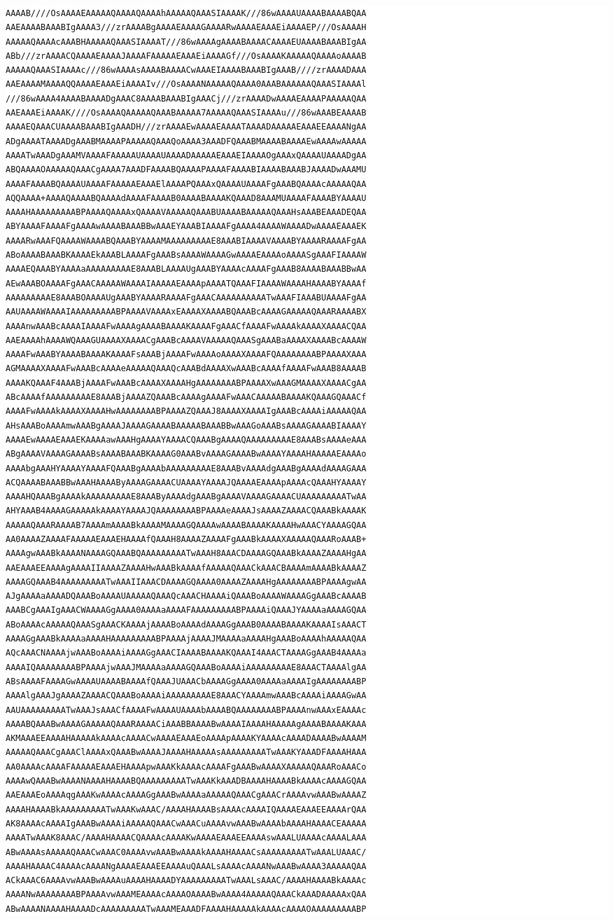     AAAAB////OsAAAAEAAAAAQAAAAQAAAAhAAAAAQAAASIAAAAK///86wAAAAUAAAABAAAABQAA
    AAEAAAABAAABIgAAAA3///zrAAAABgAAAAEAAAAGAAAARwAAAAEAAAEiAAAAEP///OsAAAAH
    AAAAAQAAAAcAAABHAAAAAQAAASIAAAAT///86wAAAAgAAAABAAAACAAAAEUAAAABAAABIgAA
    ABb///zrAAAACQAAAAEAAAAJAAAAFAAAAAEAAAEiAAAAGf///OsAAAAKAAAAAQAAAAoAAAAB
    AAAAAQAAASIAAAAc///86wAAAAsAAAABAAAACwAAAEIAAAABAAABIgAAAB////zrAAAADAAA
    AAEAAAAMAAAAQQAAAAEAAAEiAAAAIv///OsAAAANAAAAAQAAAA0AAABAAAAAAQAAASIAAAAl
    ///86wAAAA4AAAABAAAADgAAAC8AAAABAAABIgAAACj///zrAAAADwAAAAEAAAAPAAAAAQAA
    AAEAAAEiAAAAK////OsAAAAQAAAAAQAAABAAAAA7AAAAAQAAASIAAAAu///86wAAABEAAAAB
    AAAAEQAAACUAAAABAAABIgAAADH///zrAAAAEwAAAAEAAAATAAAADAAAAAEAAAEEAAAANgAA
    ADgAAAATAAAADgAAABMAAAAPAAAAAQAAAQoAAAA3AAADFQAAABMAAAABAAAAEwAAAAwAAAAA
    AAAATwAAADgAAAMVAAAAFAAAAAUAAAAUAAAADAAAAAEAAAEIAAAAOgAAAxQAAAAUAAAADgAA
    ABQAAAAOAAAAAQAAACgAAAA7AAADFAAAABQAAAAPAAAAFAAAABIAAAABAAABJAAAADwAAAMU
    AAAAFAAAABQAAAAUAAAAFAAAAAEAAAElAAAAPQAAAxQAAAAUAAAAFgAAABQAAAAcAAAAAQAA
    AQQAAAA+AAAAQAAAABQAAAAdAAAAFAAAAB0AAAABAAAAKQAAAD8AAAMUAAAAFAAAABYAAAAU
    AAAAHAAAAAAAAABPAAAAQAAAAxQAAAAVAAAAAQAAABUAAAABAAAAAQAAAHsAAABEAAADEQAA
    ABYAAAAFAAAAFgAAAAwAAAABAAABBwAAAEYAAABIAAAAFgAAAA4AAAAWAAAADwAAAAEAAAEK
    AAAARwAAAFQAAAAWAAAABQAAABYAAAAMAAAAAAAAAE8AAABIAAAAVAAAABYAAAARAAAAFgAA
    ABoAAAABAAABKAAAAEkAAABLAAAAFgAAABsAAAAWAAAAGwAAAAEAAAAoAAAASgAAAFIAAAAW
    AAAAEQAAABYAAAAaAAAAAAAAAE8AAABLAAAAUgAAABYAAAAcAAAAFgAAAB8AAAABAAABBwAA
    AEwAAABOAAAAFgAAACAAAAAWAAAAIAAAAAEAAAApAAAATQAAAFIAAAAWAAAAHAAAABYAAAAf
    AAAAAAAAAE8AAABOAAAAUgAAABYAAAARAAAAFgAAACAAAAAAAAAATwAAAFIAAABUAAAAFgAA
    AAUAAAAWAAAAIAAAAAAAAABPAAAAVAAAAxEAAAAXAAAABQAAABcAAAAGAAAAAQAAARAAAABX
    AAAAnwAAABcAAAAIAAAAFwAAAAgAAAABAAAAKAAAAFgAAACfAAAAFwAAAAkAAAAXAAAACQAA
    AAEAAAAhAAAAWQAAAGUAAAAXAAAACgAAABcAAAAVAAAAAQAAASgAAABaAAAAXAAAABcAAAAW
    AAAAFwAAABYAAAABAAAAKAAAAFsAAABjAAAAFwAAAAoAAAAXAAAAFQAAAAAAAABPAAAAXAAA
    AGMAAAAXAAAAFwAAABcAAAAeAAAAAQAAAQcAAABdAAAAXwAAABcAAAAfAAAAFwAAAB8AAAAB
    AAAAKQAAAF4AAABjAAAAFwAAABcAAAAXAAAAHgAAAAAAAABPAAAAXwAAAGMAAAAXAAAACgAA
    ABcAAAAfAAAAAAAAAE8AAABjAAAAZQAAABcAAAAgAAAAFwAAACAAAAABAAAAKQAAAGQAAACf
    AAAAFwAAAAkAAAAXAAAAHwAAAAAAAABPAAAAZQAAAJ8AAAAXAAAAIgAAABcAAAAiAAAAAQAA
    AHsAAABoAAAAmwAAABgAAAAJAAAAGAAAABAAAAABAAABBwAAAGoAAABsAAAAGAAAABIAAAAY
    AAAAEwAAAAEAAAEKAAAAawAAAHgAAAAYAAAACQAAABgAAAAQAAAAAAAAAE8AAABsAAAAeAAA
    ABgAAAAVAAAAGAAAABsAAAABAAABKAAAAG0AAABvAAAAGAAAABwAAAAYAAAAHAAAAAEAAAAo
    AAAAbgAAAHYAAAAYAAAAFQAAABgAAAAbAAAAAAAAAE8AAABvAAAAdgAAABgAAAAdAAAAGAAA
    ACQAAAABAAABBwAAAHAAAAByAAAAGAAAACUAAAAYAAAAJQAAAAEAAAApAAAAcQAAAHYAAAAY
    AAAAHQAAABgAAAAkAAAAAAAAAE8AAAByAAAAdgAAABgAAAAVAAAAGAAAACUAAAAAAAAATwAA
    AHYAAAB4AAAAGAAAAAkAAAAYAAAAJQAAAAAAAABPAAAAeAAAAJsAAAAZAAAACQAAABkAAAAK
    AAAAAQAAARAAAAB7AAAAmAAAABkAAAAMAAAAGQAAAAwAAAABAAAAKAAAAHwAAACYAAAAGQAA
    AA0AAAAZAAAAFAAAAAEAAAEHAAAAfQAAAH8AAAAZAAAAFgAAABkAAAAXAAAAAQAAARoAAAB+
    AAAAgwAAABkAAAANAAAAGQAAABQAAAAAAAAATwAAAH8AAACDAAAAGQAAABkAAAAZAAAAHgAA
    AAEAAAEEAAAAgAAAAIIAAAAZAAAAHwAAABkAAAAfAAAAAQAAACkAAACBAAAAmAAAABkAAAAZ
    AAAAGQAAAB4AAAAAAAAATwAAAIIAAACDAAAAGQAAAA0AAAAZAAAAHgAAAAAAAABPAAAAgwAA
    AJgAAAAaAAAADQAAABoAAAAUAAAAAQAAAQcAAACHAAAAiQAAABoAAAAWAAAAGgAAABcAAAAB
    AAABCgAAAIgAAACWAAAAGgAAAA0AAAAaAAAAFAAAAAAAAABPAAAAiQAAAJYAAAAaAAAAGQAA
    ABoAAAAcAAAAAQAAASgAAACKAAAAjAAAABoAAAAdAAAAGgAAAB0AAAABAAAAKAAAAIsAAACT
    AAAAGgAAABkAAAAaAAAAHAAAAAAAAABPAAAAjAAAAJMAAAAaAAAAHgAAABoAAAAhAAAAAQAA
    AQcAAACNAAAAjwAAABoAAAAiAAAAGgAAACIAAAABAAAAKQAAAI4AAACTAAAAGgAAAB4AAAAa
    AAAAIQAAAAAAAABPAAAAjwAAAJMAAAAaAAAAGQAAABoAAAAiAAAAAAAAAE8AAACTAAAAlgAA
    ABsAAAAFAAAAGwAAAAUAAAABAAAAfQAAAJUAAACbAAAAGgAAAA0AAAAaAAAAIgAAAAAAAABP
    AAAAlgAAAJgAAAAZAAAACQAAABoAAAAiAAAAAAAAAE8AAACYAAAAmwAAABcAAAAiAAAAGwAA
    AAUAAAAAAAAATwAAAJsAAACfAAAAFwAAAAUAAAAbAAAABQAAAAAAAABPAAAAnwAAAxEAAAAc
    AAAABQAAABwAAAAGAAAAAQAAARAAAACiAAABBAAAABwAAAAIAAAAHAAAAAgAAAABAAAAKAAA
    AKMAAAEEAAAAHAAAAAkAAAAcAAAACwAAAAEAAAEoAAAApAAAAKYAAAAcAAAADAAAABwAAAAM
    AAAAAQAAACgAAAClAAAAxQAAABwAAAAJAAAAHAAAAAsAAAAAAAAATwAAAKYAAADFAAAAHAAA
    AA0AAAAcAAAAFAAAAAEAAAEHAAAApwAAAKkAAAAcAAAAFgAAABwAAAAXAAAAAQAAARoAAACo
    AAAAwQAAABwAAAANAAAAHAAAABQAAAAAAAAATwAAAKkAAADBAAAAHAAAABkAAAAcAAAAGQAA
    AAEAAAEoAAAAqgAAAKwAAAAcAAAAGgAAABwAAAAaAAAAAQAAACgAAACrAAAAvwAAABwAAAAZ
    AAAAHAAAABkAAAAAAAAATwAAAKwAAAC/AAAAHAAAABsAAAAcAAAAIQAAAAEAAAEEAAAArQAA
    AK8AAAAcAAAAIgAAABwAAAAiAAAAAQAAACwAAACuAAAAvwAAABwAAAAbAAAAHAAAACEAAAAA
    AAAATwAAAK8AAAC/AAAAHAAAACQAAAAcAAAAKwAAAAEAAAEEAAAAswAAALUAAAAcAAAALAAA
    ABwAAAAsAAAAAQAAACwAAAC0AAAAvwAAABwAAAAkAAAAHAAAACsAAAAAAAAATwAAALUAAAC/
    AAAAHAAAAC4AAAAcAAAANgAAAAEAAAEEAAAAuQAAALsAAAAcAAAANwAAABwAAAA3AAAAAQAA
    ACkAAAC6AAAAvwAAABwAAAAuAAAAHAAAADYAAAAAAAAATwAAALsAAAC/AAAAHAAAABkAAAAc
    AAAANwAAAAAAAABPAAAAvwAAAMEAAAAcAAAAOAAAABwAAAA4AAAAAQAAACkAAADAAAAAxQAA
    ABwAAAANAAAAHAAAADcAAAAAAAAATwAAAMEAAADFAAAAHAAAAAkAAAAcAAAAOAAAAAAAAABP